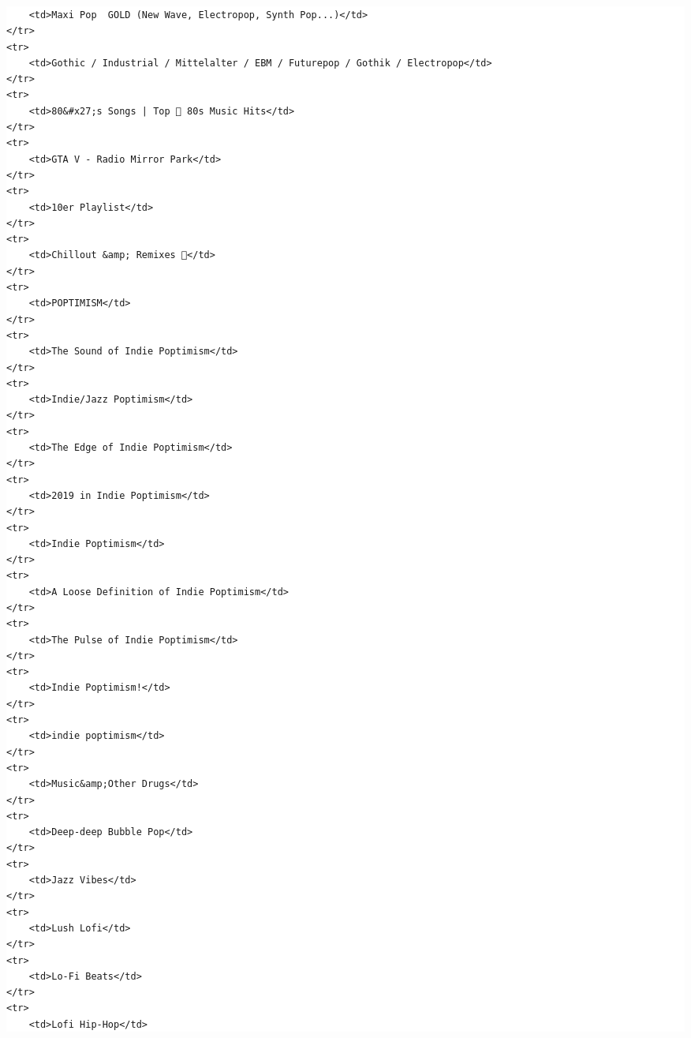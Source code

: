         <td>Maxi Pop  GOLD (New Wave, Electropop, Synth Pop...)</td>
    </tr>
    <tr>
        <td>Gothic / Industrial / Mittelalter / EBM / Futurepop / Gothik / Electropop</td>
    </tr>
    <tr>
        <td>80&#x27;s Songs | Top 💯 80s Music Hits</td>
    </tr>
    <tr>
        <td>GTA V - Radio Mirror Park</td>
    </tr>
    <tr>
        <td>10er Playlist</td>
    </tr>
    <tr>
        <td>Chillout &amp; Remixes 💜</td>
    </tr>
    <tr>
        <td>POPTIMISM</td>
    </tr>
    <tr>
        <td>The Sound of Indie Poptimism</td>
    </tr>
    <tr>
        <td>Indie/Jazz Poptimism</td>
    </tr>
    <tr>
        <td>The Edge of Indie Poptimism</td>
    </tr>
    <tr>
        <td>2019 in Indie Poptimism</td>
    </tr>
    <tr>
        <td>Indie Poptimism</td>
    </tr>
    <tr>
        <td>A Loose Definition of Indie Poptimism</td>
    </tr>
    <tr>
        <td>The Pulse of Indie Poptimism</td>
    </tr>
    <tr>
        <td>Indie Poptimism!</td>
    </tr>
    <tr>
        <td>indie poptimism</td>
    </tr>
    <tr>
        <td>Music&amp;Other Drugs</td>
    </tr>
    <tr>
        <td>Deep-deep Bubble Pop</td>
    </tr>
    <tr>
        <td>Jazz Vibes</td>
    </tr>
    <tr>
        <td>Lush Lofi</td>
    </tr>
    <tr>
        <td>Lo-Fi Beats</td>
    </tr>
    <tr>
        <td>Lofi Hip-Hop</td>